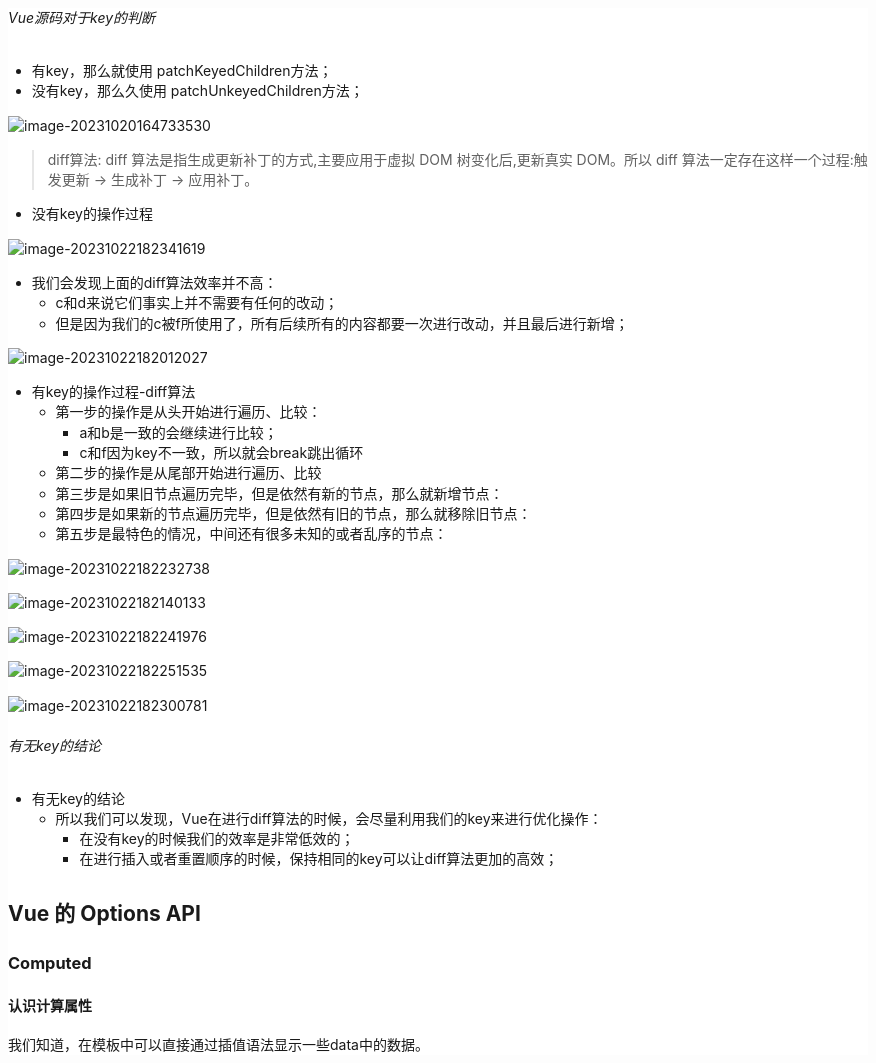 ###### Vue源码对于key的判断

+ 有key，那么就使用 patchKeyedChildren方法；
+ 没有key，那么久使用 patchUnkeyedChildren方法；

![image-20231020164733530](https://qiniu.waite.wang/202310201647317.png)

> diff算法: diff 算法是指生成更新补丁的方式,主要应用于虚拟 DOM 树变化后,更新真实 DOM。所以 diff 算法一定存在这样一个过程:触发更新 → 生成补丁 → 应用补丁。

+ 没有key的操作过程

![image-20231022182341619](https://qiniu.waite.wang/202310221823690.png)

+ 我们会发现上面的diff算法效率并不高：
  + c和d来说它们事实上并不需要有任何的改动；
  + 但是因为我们的c被f所使用了，所有后续所有的内容都要一次进行改动，并且最后进行新增；

![image-20231022182012027](https://qiniu.waite.wang/202310221820519.png)

+ 有key的操作过程-diff算法
  + 第一步的操作是从头开始进行遍历、比较：
    + a和b是一致的会继续进行比较；
    + c和f因为key不一致，所以就会break跳出循环
  + 第二步的操作是从尾部开始进行遍历、比较
  + 第三步是如果旧节点遍历完毕，但是依然有新的节点，那么就新增节点：
  + 第四步是如果新的节点遍历完毕，但是依然有旧的节点，那么就移除旧节点：
  + 第五步是最特色的情况，中间还有很多未知的或者乱序的节点：

![image-20231022182232738](https://qiniu.waite.wang/202310221822567.png)

![image-20231022182140133](https://qiniu.waite.wang/202310221821946.png)

![image-20231022182241976](https://qiniu.waite.wang/202310221822262.png)

![image-20231022182251535](https://qiniu.waite.wang/202310221822079.png)

![image-20231022182300781](https://qiniu.waite.wang/202310221823627.png)

###### 有无key的结论

+ 有无key的结论
  + 所以我们可以发现，Vue在进行diff算法的时候，会尽量利用我们的key来进行优化操作：
    + 在没有key的时候我们的效率是非常低效的；
    + 在进行插入或者重置顺序的时候，保持相同的key可以让diff算法更加的高效；

## Vue 的 Options API

### Computed

#### 认识计算属性

我们知道，在模板中可以直接通过插值语法显示一些data中的数据。

